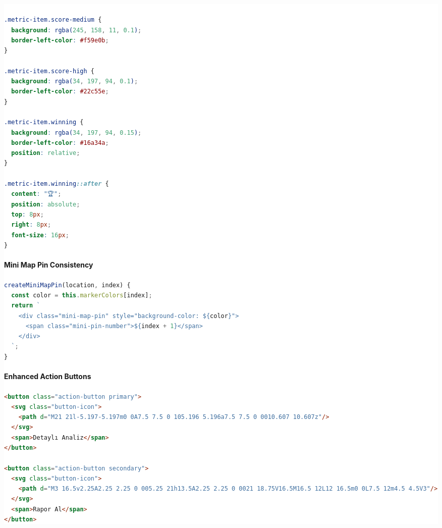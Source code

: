 ```css

.metric-item.score-medium {
  background: rgba(245, 158, 11, 0.1);
  border-left-color: #f59e0b;
}

.metric-item.score-high {
  background: rgba(34, 197, 94, 0.1);
  border-left-color: #22c55e;
}

.metric-item.winning {
  background: rgba(34, 197, 94, 0.15);
  border-left-color: #16a34a;
  position: relative;
}

.metric-item.winning::after {
  content: "🏆";
  position: absolute;
  top: 8px;
  right: 8px;
  font-size: 16px;
}
```

#### Mini Map Pin Consistency
```javascript
createMiniMapPin(location, index) {
  const color = this.markerColors[index];
  return `
    <div class="mini-map-pin" style="background-color: ${color}">
      <span class="mini-pin-number">${index + 1}</span>
    </div>
  `;
}
```

#### Enhanced Action Buttons
```html
<button class="action-button primary">
  <svg class="button-icon">
    <path d="M21 21l-5.197-5.197m0 0A7.5 7.5 0 105.196 5.196a7.5 7.5 0 0010.607 10.607z"/>
  </svg>
  <span>Detaylı Analiz</span>
</button>

<button class="action-button secondary">
  <svg class="button-icon">
    <path d="M3 16.5v2.25A2.25 2.25 0 005.25 21h13.5A2.25 2.25 0 0021 18.75V16.5M16.5 12L12 16.5m0 0L7.5 12m4.5 4.5V3"/>
  </svg>
  <span>Rapor Al</span>
</button>
```
